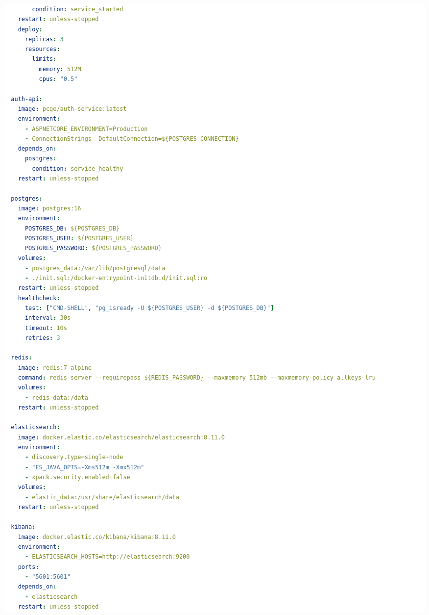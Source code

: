 ```yaml
        condition: service_started
    restart: unless-stopped
    deploy:
      replicas: 3
      resources:
        limits:
          memory: 512M
          cpus: "0.5"

  auth-api:
    image: pcge/auth-service:latest
    environment:
      - ASPNETCORE_ENVIRONMENT=Production
      - ConnectionStrings__DefaultConnection=${POSTGRES_CONNECTION}
    depends_on:
      postgres:
        condition: service_healthy
    restart: unless-stopped

  postgres:
    image: postgres:16
    environment:
      POSTGRES_DB: ${POSTGRES_DB}
      POSTGRES_USER: ${POSTGRES_USER}
      POSTGRES_PASSWORD: ${POSTGRES_PASSWORD}
    volumes:
      - postgres_data:/var/lib/postgresql/data
      - ./init.sql:/docker-entrypoint-initdb.d/init.sql:ro
    restart: unless-stopped
    healthcheck:
      test: ["CMD-SHELL", "pg_isready -U ${POSTGRES_USER} -d ${POSTGRES_DB}"]
      interval: 30s
      timeout: 10s
      retries: 3

  redis:
    image: redis:7-alpine
    command: redis-server --requirepass ${REDIS_PASSWORD} --maxmemory 512mb --maxmemory-policy allkeys-lru
    volumes:
      - redis_data:/data
    restart: unless-stopped

  elasticsearch:
    image: docker.elastic.co/elasticsearch/elasticsearch:8.11.0
    environment:
      - discovery.type=single-node
      - "ES_JAVA_OPTS=-Xms512m -Xmx512m"
      - xpack.security.enabled=false
    volumes:
      - elastic_data:/usr/share/elasticsearch/data
    restart: unless-stopped

  kibana:
    image: docker.elastic.co/kibana/kibana:8.11.0
    environment:
      - ELASTICSEARCH_HOSTS=http://elasticsearch:9200
    ports:
      - "5601:5601"
    depends_on:
      - elasticsearch
    restart: unless-stopped

```